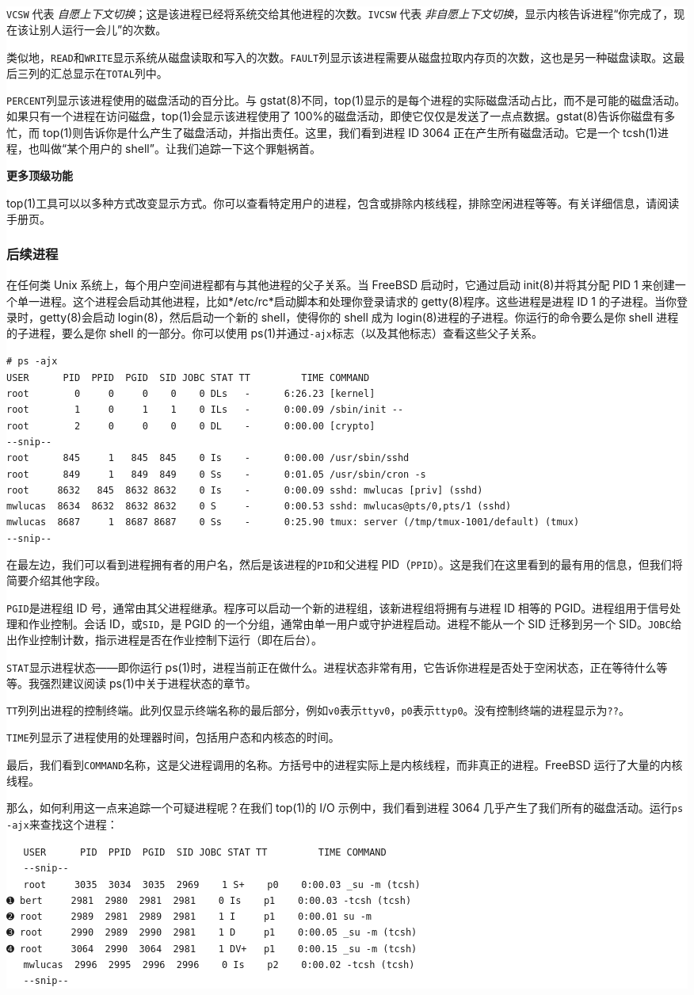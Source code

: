 `VCSW` 代表 *自愿上下文切换*；这是该进程已经将系统交给其他进程的次数。`IVCSW` 代表 *非自愿上下文切换*，显示内核告诉进程“你完成了，现在该让别人运行一会儿”的次数。

类似地，`READ`和`WRITE`显示系统从磁盘读取和写入的次数。`FAULT`列显示该进程需要从磁盘拉取内存页的次数，这也是另一种磁盘读取。这最后三列的汇总显示在`TOTAL`列中。

`PERCENT`列显示该进程使用的磁盘活动的百分比。与 gstat(8)不同，top(1)显示的是每个进程的实际磁盘活动占比，而不是可能的磁盘活动。如果只有一个进程在访问磁盘，top(1)会显示该进程使用了 100%的磁盘活动，即使它仅仅是发送了一点点数据。gstat(8)告诉你磁盘有多忙，而 top(1)则告诉你是什么产生了磁盘活动，并指出责任。这里，我们看到进程 ID 3064 正在产生所有磁盘活动。它是一个 tcsh(1)进程，也叫做“某个用户的 shell”。让我们追踪一下这个罪魁祸首。

**更多顶级功能**

top(1)工具可以以多种方式改变显示方式。你可以查看特定用户的进程，包含或排除内核线程，排除空闲进程等等。有关详细信息，请阅读手册页。

### **后续进程**

在任何类 Unix 系统上，每个用户空间进程都有与其他进程的父子关系。当 FreeBSD 启动时，它通过启动 init(8)并将其分配 PID 1 来创建一个单一进程。这个进程会启动其他进程，比如*/etc/rc*启动脚本和处理你登录请求的 getty(8)程序。这些进程是进程 ID 1 的子进程。当你登录时，getty(8)会启动 login(8)，然后启动一个新的 shell，使得你的 shell 成为 login(8)进程的子进程。你运行的命令要么是你 shell 进程的子进程，要么是你 shell 的一部分。你可以使用 ps(1)并通过`-ajx`标志（以及其他标志）查看这些父子关系。

```
# ps -ajx
USER      PID  PPID  PGID  SID JOBC STAT TT         TIME COMMAND
root        0     0     0    0    0 DLs   -      6:26.23 [kernel]
root        1     0     1    1    0 ILs   -      0:00.09 /sbin/init --
root        2     0     0    0    0 DL    -      0:00.00 [crypto]
--snip--
root      845     1   845  845    0 Is    -      0:00.00 /usr/sbin/sshd
root      849     1   849  849    0 Ss    -      0:01.05 /usr/sbin/cron -s
root     8632   845  8632 8632    0 Is    -      0:00.09 sshd: mwlucas [priv] (sshd)
mwlucas  8634  8632  8632 8632    0 S     -      0:00.53 sshd: mwlucas@pts/0,pts/1 (sshd)
mwlucas  8687     1  8687 8687    0 Ss    -      0:25.90 tmux: server (/tmp/tmux-1001/default) (tmux)
--snip--
```

在最左边，我们可以看到进程拥有者的用户名，然后是该进程的`PID`和父进程 PID（`PPID`）。这是我们在这里看到的最有用的信息，但我们将简要介绍其他字段。

`PGID`是进程组 ID 号，通常由其父进程继承。程序可以启动一个新的进程组，该新进程组将拥有与进程 ID 相等的 PGID。进程组用于信号处理和作业控制。会话 ID，或`SID`，是 PGID 的一个分组，通常由单一用户或守护进程启动。进程不能从一个 SID 迁移到另一个 SID。`JOBC`给出作业控制计数，指示进程是否在作业控制下运行（即在后台）。

`STAT`显示进程状态——即你运行 ps(1)时，进程当前正在做什么。进程状态非常有用，它告诉你进程是否处于空闲状态，正在等待什么等等。我强烈建议阅读 ps(1)中关于进程状态的章节。

`TT`列列出进程的控制终端。此列仅显示终端名称的最后部分，例如`v0`表示`ttyv0`，`p0`表示`ttyp0`。没有控制终端的进程显示为`??`。

`TIME`列显示了进程使用的处理器时间，包括用户态和内核态的时间。

最后，我们看到`COMMAND`名称，这是父进程调用的名称。方括号中的进程实际上是内核线程，而非真正的进程。FreeBSD 运行了大量的内核线程。

那么，如何利用这一点来追踪一个可疑进程呢？在我们 top(1)的 I/O 示例中，我们看到进程 3064 几乎产生了我们所有的磁盘活动。运行`ps -ajx`来查找这个进程：

```
   USER      PID  PPID  PGID  SID JOBC STAT TT         TIME COMMAND
   --snip--
   root     3035  3034  3035  2969    1 S+    p0    0:00.03 _su -m (tcsh)
➊ bert     2981  2980  2981  2981    0 Is    p1    0:00.03 -tcsh (tcsh)
➋ root     2989  2981  2989  2981    1 I     p1    0:00.01 su -m
➌ root     2990  2989  2990  2981    1 D     p1    0:00.05 _su -m (tcsh)
➍ root     3064  2990  3064  2981    1 DV+   p1    0:00.15 _su -m (tcsh)
   mwlucas  2996  2995  2996  2996    0 Is    p2    0:00.02 -tcsh (tcsh)
   --snip--
```
